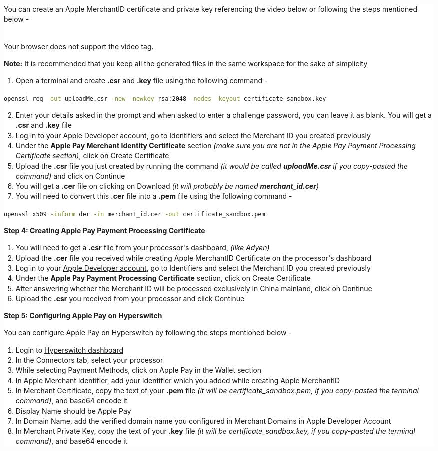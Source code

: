 You can create an Apple MerchantID certificate and private key referencing the video below or following the steps mentioned below -

\
Your browser does not support the video tag.

**Note:** It is recommended that you keep all the generated files in the same workspace for the sake of simplicity

1. Open a terminal and create **.csr** and **.key** file using the following command -

```cmd
openssl req -out uploadMe.csr -new -newkey rsa:2048 -nodes -keyout certificate_sandbox.key
```

2. Enter your details asked in the prompt and when asked to enter a challenge password, you can leave it as blank. You will get a **.csr** and **.key** file
3. Log in to your [Apple Developer account](https://developer.apple.com/account/resources/certificates/list), go to Identifiers and select the Merchant ID you created previously
4. Under the **Apple Pay Merchant Identity Certificate** section _(make sure you are not in the Apple Pay Payment Processing Certificate section)_, click on Create Certificate
5. Upload the **.csr** file you just created by running the command _(it would be called **uploadMe.csr** if you copy-pasted the command)_ and click on Continue
6. You will get a **.cer** file on clicking on Download _(it will probably be named **merchant\_id.cer**)_
7. You will need to convert this **.cer** file into a **.pem** file using the following command -

```cmd
openssl x509 -inform der -in merchant_id.cer -out certificate_sandbox.pem
```

**Step 4: Creating Apple Pay Payment Processing Certificate**

1. You will need to get a **.csr** file from your processor's dashboard, _(like Adyen)_
2. Upload the **.cer** file you received while creating Apple MerchantID Certificate on the processor's dashboard
3. Log in to your [Apple Developer account](https://developer.apple.com/account/resources/certificates/list), go to Identifiers and select the Merchant ID you created previously
4. Under the **Apple Pay Payment Processing Certificate** section, click on Create Certificate
5. After answering whether the Merchant ID will be processed exclusively in China mainland, click on Continue
6. Upload the **.csr** you received from your processor and click Continue

**Step 5: Configuring Apple Pay on Hyperswitch**

You can configure Apple Pay on Hyperswitch by following the steps mentioned below -

1. Login to [Hyperswitch dashboard](https://app.hyperswitch.io/)
2. In the Connectors tab, select your processor
3. While selecting Payment Methods, click on Apple Pay in the Wallet section
4. In Apple Merchant Identifier, add your identifier which you added while creating Apple MerchantID
5. In Merchant Certificate, copy the text of your **.pem** file _(it will be certificate\_sandbox.pem, if you copy-pasted the terminal command)_, and base64 encode it
6. Display Name should be Apple Pay
7. In Domain Name, add the verified domain name you configured in Merchant Domains in Apple Developer Account
8. In Merchant Private Key, copy the text of your **.key** file _(it will be certificate\_sandbox.key, if you copy-pasted the terminal command)_, and base64 encode it
